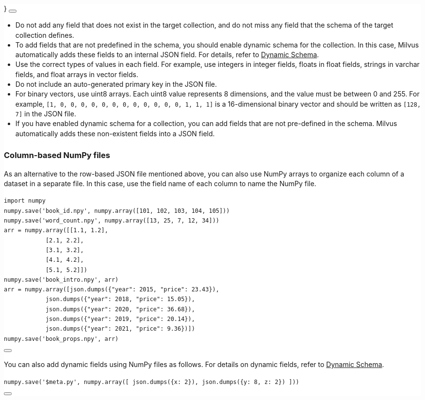 }
<button class="copy-code-btn"></button></code></pre>
</div>
<div class="alert note">
<ul>
<li>Do not add any field that does not exist in the target collection, and do not miss any field that the schema of the target collection defines.</li>
<li>To add fields that are not predefined in the schema, you should enable dynamic schema for the collection. In this case, Milvus automatically adds these fields to an internal JSON field. For details, refer to <a href="/docs/zh/dynamic_schema.md">Dynamic Schema</a>.</li>
<li>Use the correct types of values in each field. For example, use integers in integer fields, floats in float fields, strings in varchar fields, and float arrays in vector fields.</li>
<li>Do not include an auto-generated primary key in the JSON file.</li>
<li>For binary vectors, use uint8 arrays. Each uint8 value represents 8 dimensions, and the value must be between 0 and 255. For example, <code translate="no">[1, 0, 0, 0, 0, 0, 0, 0, 0, 0, 0, 0, 0, 1, 1, 1]</code> is a 16-dimensional binary vector and should be written as <code translate="no">[128, 7]</code> in the JSON file.</li>
<li>If you have enabled dynamic schema for a collection, you can add fields that are not pre-defined in the schema. Milvus automatically adds these non-existent fields into a JSON field.</li>
</ul>
</div>
<h3 id="Column-based-NumPy-files" class="common-anchor-header">Column-based NumPy files</h3><p>As an alternative to the row-based JSON file mentioned above, you can also use NumPy arrays to organize each column of a dataset in a separate file. In this case, use the field name of each column to name the NumPy file.</p>
<div class="none-filter">
<pre><code translate="no" class="language-python">import numpy
numpy.save(<span class="hljs-string">&#x27;book_id.npy&#x27;</span>, numpy.array([<span class="hljs-number">101</span>, <span class="hljs-number">102</span>, <span class="hljs-number">103</span>, <span class="hljs-number">104</span>, <span class="hljs-number">105</span>]))
numpy.save(<span class="hljs-string">&#x27;word_count.npy&#x27;</span>, numpy.array([<span class="hljs-number">13</span>, <span class="hljs-number">25</span>, <span class="hljs-number">7</span>, <span class="hljs-number">12</span>, <span class="hljs-number">34</span>]))
arr = numpy.array([[<span class="hljs-number">1.1</span>, <span class="hljs-number">1.2</span>],
            [<span class="hljs-meta">2.1, 2.2</span>],
            [<span class="hljs-meta">3.1, 3.2</span>],
            [<span class="hljs-meta">4.1, 4.2</span>],
            [<span class="hljs-meta">5.1, 5.2</span>]])
numpy.save(<span class="hljs-string">&#x27;book_intro.npy&#x27;</span>, arr)
arr = numpy.array([json.dumps({<span class="hljs-string">&quot;year&quot;</span>: <span class="hljs-number">2015</span>, <span class="hljs-string">&quot;price&quot;</span>: <span class="hljs-number">23.43</span>}),
            json.dumps({<span class="hljs-string">&quot;year&quot;</span>: <span class="hljs-number">2018</span>, <span class="hljs-string">&quot;price&quot;</span>: <span class="hljs-number">15.05</span>}),
            json.dumps({<span class="hljs-string">&quot;year&quot;</span>: <span class="hljs-number">2020</span>, <span class="hljs-string">&quot;price&quot;</span>: <span class="hljs-number">36.68</span>}),
            json.dumps({<span class="hljs-string">&quot;year&quot;</span>: <span class="hljs-number">2019</span>, <span class="hljs-string">&quot;price&quot;</span>: <span class="hljs-number">20.14</span>}),
            json.dumps({<span class="hljs-string">&quot;year&quot;</span>: <span class="hljs-number">2021</span>, <span class="hljs-string">&quot;price&quot;</span>: <span class="hljs-number">9.36</span>})])
numpy.save(<span class="hljs-string">&#x27;book_props.npy&#x27;</span>, arr)
<button class="copy-code-btn"></button></code></pre>
</div>
<p>You can also add dynamic fields using NumPy files as follows. For details on dynamic fields, refer to <a href="/docs/zh/dynamic_schema.md">Dynamic Schema</a>.</p>
<div class="none-filter">
<pre><code translate="no" class="language-python">numpy.<span class="hljs-title function_">save</span>(<span class="hljs-string">&#x27;$meta.py&#x27;</span>, numpy.<span class="hljs-title function_">array</span>([ json.<span class="hljs-title function_">dumps</span>({<span class="hljs-attr">x</span>: <span class="hljs-number">2</span>}), json.<span class="hljs-title function_">dumps</span>({<span class="hljs-attr">y</span>: <span class="hljs-number">8</span>, <span class="hljs-attr">z</span>: <span class="hljs-number">2</span>}) ]))
<button class="copy-code-btn"></button></code></pre>
</div>